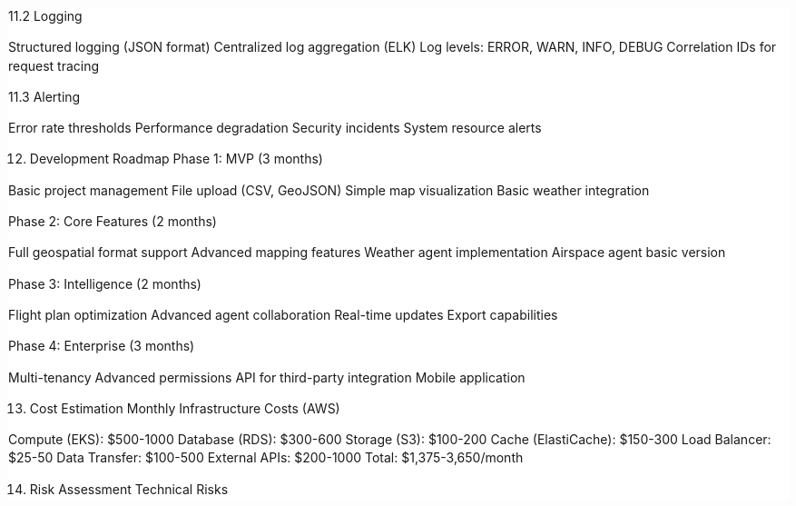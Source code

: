 11.2 Logging

Structured logging (JSON format)
Centralized log aggregation (ELK)
Log levels: ERROR, WARN, INFO, DEBUG
Correlation IDs for request tracing

11.3 Alerting

Error rate thresholds
Performance degradation
Security incidents
System resource alerts

12. Development Roadmap
Phase 1: MVP (3 months)

Basic project management
File upload (CSV, GeoJSON)
Simple map visualization
Basic weather integration

Phase 2: Core Features (2 months)

Full geospatial format support
Advanced mapping features
Weather agent implementation
Airspace agent basic version

Phase 3: Intelligence (2 months)

Flight plan optimization
Advanced agent collaboration
Real-time updates
Export capabilities

Phase 4: Enterprise (3 months)

Multi-tenancy
Advanced permissions
API for third-party integration
Mobile application

13. Cost Estimation
Monthly Infrastructure Costs (AWS)

Compute (EKS): $500-1000
Database (RDS): $300-600
Storage (S3): $100-200
Cache (ElastiCache): $150-300
Load Balancer: $25-50
Data Transfer: $100-500
External APIs: $200-1000
Total: $1,375-3,650/month

14. Risk Assessment
Technical Risks
